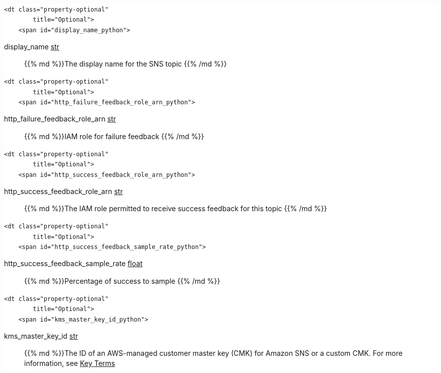     <dt class="property-optional"
            title="Optional">
        <span id="display_name_python">
<a href="#display_name_python" style="color: inherit; text-decoration: inherit;">display_<wbr>name</a>
</span> 
        <span class="property-indicator"></span>
        <span class="property-type"><a href="https://docs.python.org/3/library/stdtypes.html">str</a></span>
    </dt>
    <dd>{{% md %}}The display name for the SNS topic
{{% /md %}}</dd>

    <dt class="property-optional"
            title="Optional">
        <span id="http_failure_feedback_role_arn_python">
<a href="#http_failure_feedback_role_arn_python" style="color: inherit; text-decoration: inherit;">http_<wbr>failure_<wbr>feedback_<wbr>role_<wbr>arn</a>
</span> 
        <span class="property-indicator"></span>
        <span class="property-type"><a href="https://docs.python.org/3/library/stdtypes.html">str</a></span>
    </dt>
    <dd>{{% md %}}IAM role for failure feedback
{{% /md %}}</dd>

    <dt class="property-optional"
            title="Optional">
        <span id="http_success_feedback_role_arn_python">
<a href="#http_success_feedback_role_arn_python" style="color: inherit; text-decoration: inherit;">http_<wbr>success_<wbr>feedback_<wbr>role_<wbr>arn</a>
</span> 
        <span class="property-indicator"></span>
        <span class="property-type"><a href="https://docs.python.org/3/library/stdtypes.html">str</a></span>
    </dt>
    <dd>{{% md %}}The IAM role permitted to receive success feedback for this topic
{{% /md %}}</dd>

    <dt class="property-optional"
            title="Optional">
        <span id="http_success_feedback_sample_rate_python">
<a href="#http_success_feedback_sample_rate_python" style="color: inherit; text-decoration: inherit;">http_<wbr>success_<wbr>feedback_<wbr>sample_<wbr>rate</a>
</span> 
        <span class="property-indicator"></span>
        <span class="property-type"><a href="https://docs.python.org/3/library/stdtypes.html">float</a></span>
    </dt>
    <dd>{{% md %}}Percentage of success to sample
{{% /md %}}</dd>

    <dt class="property-optional"
            title="Optional">
        <span id="kms_master_key_id_python">
<a href="#kms_master_key_id_python" style="color: inherit; text-decoration: inherit;">kms_<wbr>master_<wbr>key_<wbr>id</a>
</span> 
        <span class="property-indicator"></span>
        <span class="property-type"><a href="https://docs.python.org/3/library/stdtypes.html">str</a></span>
    </dt>
    <dd>{{% md %}}The ID of an AWS-managed customer master key (CMK) for Amazon SNS or a custom CMK. For more information, see [Key Terms](https://docs.aws.amazon.com/sns/latest/dg/sns-server-side-encryption.html#sse-key-terms)